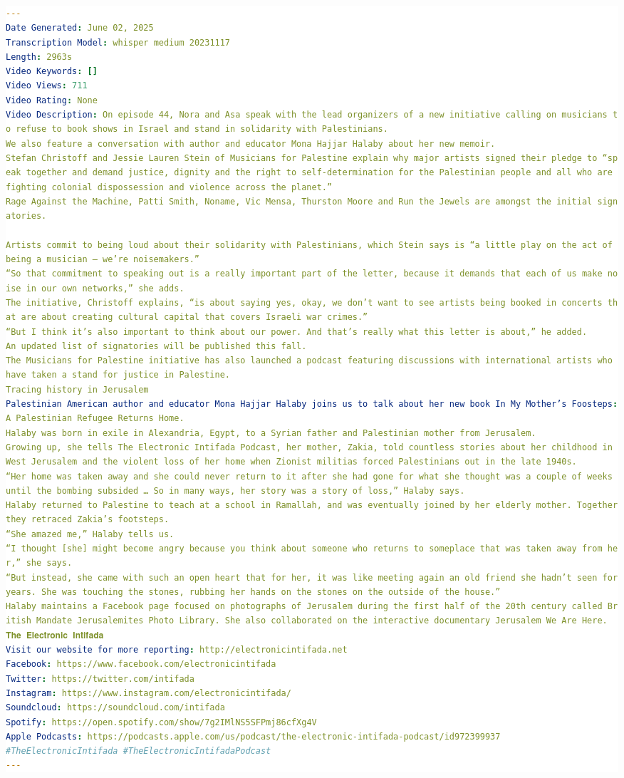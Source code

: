 ```yaml
---
Date Generated: June 02, 2025
Transcription Model: whisper medium 20231117
Length: 2963s
Video Keywords: []
Video Views: 711
Video Rating: None
Video Description: On episode 44, Nora and Asa speak with the lead organizers of a new initiative calling on musicians to refuse to book shows in Israel and stand in solidarity with Palestinians. 
We also feature a conversation with author and educator Mona Hajjar Halaby about her new memoir.
Stefan Christoff and Jessie Lauren Stein of Musicians for Palestine explain why major artists signed their pledge to “speak together and demand justice, dignity and the right to self-determination for the Palestinian people and all who are fighting colonial dispossession and violence across the planet.”
Rage Against the Machine, Patti Smith, Noname, Vic Mensa, Thurston Moore and Run the Jewels are amongst the initial signatories.

Artists commit to being loud about their solidarity with Palestinians, which Stein says is “a little play on the act of being a musician – we’re noisemakers.”
“So that commitment to speaking out is a really important part of the letter, because it demands that each of us make noise in our own networks,” she adds.
The initiative, Christoff explains, “is about saying yes, okay, we don’t want to see artists being booked in concerts that are about creating cultural capital that covers Israeli war crimes.”
“But I think it’s also important to think about our power. And that’s really what this letter is about,” he added.
An updated list of signatories will be published this fall.
The Musicians for Palestine initiative has also launched a podcast featuring discussions with international artists who have taken a stand for justice in Palestine.
Tracing history in Jerusalem
Palestinian American author and educator Mona Hajjar Halaby joins us to talk about her new book In My Mother’s Foosteps: A Palestinian Refugee Returns Home.
Halaby was born in exile in Alexandria, Egypt, to a Syrian father and Palestinian mother from Jerusalem.
Growing up, she tells The Electronic Intifada Podcast, her mother, Zakia, told countless stories about her childhood in West Jerusalem and the violent loss of her home when Zionist militias forced Palestinians out in the late 1940s.
“Her home was taken away and she could never return to it after she had gone for what she thought was a couple of weeks until the bombing subsided … So in many ways, her story was a story of loss,” Halaby says.
Halaby returned to Palestine to teach at a school in Ramallah, and was eventually joined by her elderly mother. Together they retraced Zakia’s footsteps.
“She amazed me,” Halaby tells us.
“I thought [she] might become angry because you think about someone who returns to someplace that was taken away from her,” she says.
“But instead, she came with such an open heart that for her, it was like meeting again an old friend she hadn’t seen for years. She was touching the stones, rubbing her hands on the stones on the outside of the house.”
Halaby maintains a Facebook page focused on photographs of Jerusalem during the first half of the 20th century called British Mandate Jerusalemites Photo Library. She also collaborated on the interactive documentary Jerusalem We Are Here.
𝐓𝐡𝐞 𝐄𝐥𝐞𝐜𝐭𝐫𝐨𝐧𝐢𝐜 𝐈𝐧𝐭𝐢𝐟𝐚𝐝𝐚
Visit our website for more reporting: http://electronicintifada.net
Facebook: https://www.facebook.com/electronicintifada
Twitter: https://twitter.com/intifada
Instagram: https://www.instagram.com/electronicintifada/
Soundcloud: https://soundcloud.com/intifada
Spotify: https://open.spotify.com/show/7g2IMlNS5SFPmj86cfXg4V
Apple Podcasts: https://podcasts.apple.com/us/podcast/the-electronic-intifada-podcast/id972399937
#TheElectronicIntifada #TheElectronicIntifadaPodcast
---
```
